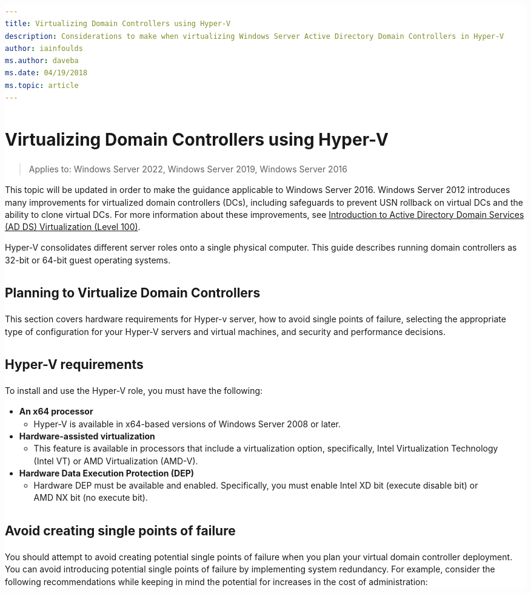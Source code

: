 ```yaml
---
title: Virtualizing Domain Controllers using Hyper-V
description: Considerations to make when virtualizing Windows Server Active Directory Domain Controllers in Hyper-V
author: iainfoulds
ms.author: daveba
ms.date: 04/19/2018
ms.topic: article
---
```

# Virtualizing Domain Controllers using Hyper-V

>Applies to: Windows Server 2022, Windows Server 2019, Windows Server 2016

This topic will be updated in order to make the guidance applicable to Windows Server 2016. Windows Server 2012 introduces many improvements for virtualized domain controllers (DCs), including safeguards to prevent USN rollback on virtual DCs and the ability to clone virtual DCs. For more information about these improvements, see [Introduction to Active Directory Domain Services (AD DS) Virtualization (Level 100)](../../introduction-to-active-directory-domain-services-ad-ds-virtualization-level-100.md).

Hyper-V consolidates different server roles onto a single physical computer. This guide describes running domain controllers as 32-bit or 64-bit guest operating systems.

## Planning to Virtualize Domain Controllers

This section covers hardware requirements for Hyper-v server, how to avoid single points of failure, selecting the appropriate type of configuration for your Hyper-V servers and virtual machines, and security and performance decisions.

## Hyper-V requirements

To install and use the Hyper-V role, you must have the following:

   - **An x64 processor**
      - Hyper-V is available in x64-based versions of Windows Server 2008 or later.
   - **Hardware-assisted virtualization**
      - This feature is available in processors that include a virtualization option, specifically, Intel Virtualization Technology (Intel VT) or AMD Virtualization (AMD-V).
   - **Hardware Data Execution Protection (DEP)**
      - Hardware DEP must be available and enabled. Specifically, you must enable Intel XD bit (execute disable bit) or AMD NX bit (no execute bit).

## Avoid creating single points of failure

You should attempt to avoid creating potential single points of failure when you plan your virtual domain controller deployment. You can avoid introducing potential single points of failure by implementing system redundancy. For example, consider the following recommendations while keeping in mind the potential for increases in the cost of administration:
